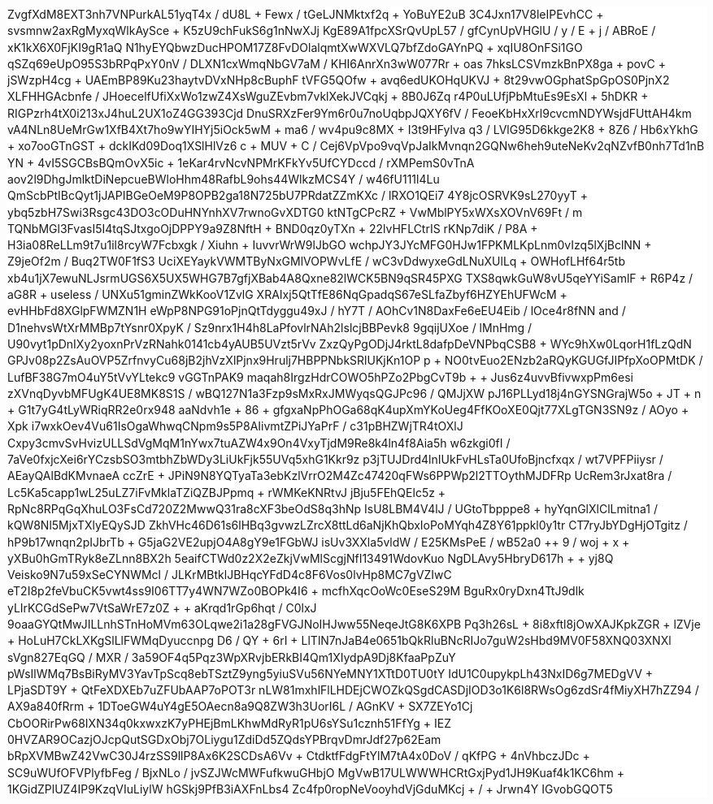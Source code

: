 ZvgfXdM8EXT3nh7VNPurkAL51yqT4x / dU8L + Fewx / tGeLJNMktxf2q + YoBuYE2uB 
3C4Jxn17V8leIPEvhCC + svsmnw2axRgMyxqWlkAySce + K5zU9chFukS6g1nNwXJj 
KgE89A1fpcXSrQvUpL57 / gfCynUpVHGlU / y / E + j / ABRoE / xK1kX6X0FjKI9gR1aQ 
N1hyEYQbwzDucHPOM17Z8FvDOlalqmtXwWXVLQ7bfZdoGAYnPQ + xqIU8OnFSi1GO 
qSZq69eUpO95S3bRPqPxY0nV / DLXN1cxWmqNbGV7aM / KHI6AnrXn3wW077Rr + oas 
7hksLCSVmzkBnPX8ga + povC + jSWzpH4cg + UAEmBP89Ku23haytvDVxNHp8cBuphF 
tVFG5QOfw + avq6edUKOHqUKVJ + 8t29vwOGphatSpGpOS0PjnX2
XLFHHGAcbnfe / JHoecelfUfiXxWo1zwZ4XsWguZEvbm7vklXekJVCqkj + 8B0J6Zq 
r4P0uLUfjPbMtuEs9EsXl + 5hDKR + RIGPzrh4tX0i213xJ4huL2UX1oZ4GG393Cjd 
DnuSRXzFer9Ym6r0u7noUqbpJQXY6fV / FeoeKbHxXrl9cvcmNDYWsjdFUttAH4km 
vA4NLn8UeMrGw1XfB4Xt7ho9wYIHYj5iOck5wM + ma6 / wv4pu9c8MX + I3t9HFylva 
q3 / LVlG95D6kkge2K8 + 8Z6 / Hb6xYkhG + xo7ooGTnGST + dckIKd09Doq1XSlHlVz6 
c + MUV + C / Cej6VpVpo9vqVpJaIkMvnqn2GQNw6heh9uteNeKv2qNZvfB0nh7Td1nB 
YN + 4vI5SGCBsBQmOvX5ic + 1eKar4rvNcvNPMrKFkYv5UfCYDccd / rXMPemS0vTnA 
aov2l9DhgJmlktDiNepcueBWloHhm48RafbL9ohs44WlkzMCS4Y / w46fU111l4Lu 
QmScbPtIBcQyt1jJAPIBGeOeM9P8OPB2ga18N725bU7PRdatZZmKXc / lRXO1QEi7 
4Y8jcOSRVK9sL270yyT + ybq5zbH7Swi3Rsgc43DO3cODuHNYnhXV7rwnoGvXDTG0 
ktNTgCPcRZ + VwMblPY5xWXsXOVnV69Ft / m
TQNbMGl3FvasI5I4tqSJtxgoOjDPPY9a9Z8NftH + BND0qz0yTXn + 22lvHFLCtrIS 
rKNp7diK / P8A + H3ia08ReLLm9t7u1il8rcyW7Fcbxgk / Xiuhn + IuvvrWrW9lJbGO 
wchpJY3JYcMFG0HJw1FPKMLKpLnm0vIzq5lXjBclNN + Z9jeOf2m / Buq2TW0F1fS3 
UciXEYaykVWMTByNxGMlVOPWvLfE / wC3vDdwyxeGdLNuXUlLq + OWHofLHf64r5tb 
xb4u1jX7ewuNLJsrmUGS6X5UX5WHG7B7gfjXBab4A8Qxne82lWCK5BN9qSR45PXG 
TXS8qwkGuW8vU5qeYYiSamlF + R6P4z / aG8R + useless / UNXu51gminZWkKooV1ZvlG 
XRAIxj5QtTfE86NqGpadqS67eSLfaZbyf6HZYEhUFWcM + evHHbFd8XGlpFWMZN1H 
eWpP8NPG91oPjnQtTdyggu49xJ / hY7T / AOhCv1N8DaxFe6eEU4Eib / lOce4r8fNN 
and / D1nehvsWtXrMMBp7tYsnr0XpyK / Sz9nrx1H4h8LaPfovlrNAh2lslcjBBPevk8 
9gqijUXoe / lMnHmg / U90vyt1pDnIXy2yoxnPrVzRNahk0141cb4yAUB5UVzt5rVv 
ZxzQyPgODjJ4rktL8dafpDeVNPbqCSB8 + WYc9hXw0LqorH1fLzQdN
GPJv08p2ZsAuOVP5ZrfnvyCu68jB2jhVzXlPjnx9Hrulj7HBPPNbkSRlUKjKn1OP 
p + NO0tvEuo2ENzb2aRQyKGUGfJIPfpXoOPMtDK / LufBF38G7mO4uY5tVvYLtekc9 
vGGTnPAK9 maqah8IrgzHdrCOWO5hPZo2PbgCvT9b + + Jus6z4uvvBfivwxpPm6esi 
zXVnqDyvbMFUgK4UE8MK8S1S / wBQ127N1a3Fzp9sMxRxJMWyqsQGJPc96 / QMJjXW 
pJ16PLLyd18j4nGYSNGrajW5o + JT + n + G1t7yG4tLyWRiqRR2e0rx948 aaNdvh1e + 
86 + gfgxaNpPhOGa68qK4upXmYKoUeg4FfKOoXE0Qjt77XLgTGN3SN9z / AOyo + Xpk 
i7wxkOev4Vu61IsOgaWhwqCNpm9s5P8AIivmtZPiJYaPrF / c31pBHZWjTR4tOXlJ 
Cxpy3cmvSvHvizULLSdVgMqM1nYwx7tuAZW4x9On4VxyTjdM9Re8k4ln4f8Aia5h 
w6zkgi0fI / 7aVe0fxjcXei6rYCzsbSO3mtbhZbWDy3LiUkFjk55UVq5xhG1Kkr9z 
p3jTUJDrd4lnIUkFvHLsTa0UfoBjncfxqx / wt7VPFPiiysr / AEayQAlBdKMvnaeA 
ccZrE + JPiN9N8YQTyaTa3ebKzlVrrO2M4Zc47420qFWs6PPWp2l2TTOythMJDFRp
UcRem3rJxat8ra / Lc5Ka5capp1wL25uLZ7iFvMklaTZiQZBJPpmq + rWMKeKNRtvJ 
jBju5FEhQElc5z + RpNc8RPqGqXhuLO3FsCd720Z2MwwQ31ra8cXF3beOdS8q3hNp 
IsU8LBM4V4lJ / UGtoTbpppe8 + hyYqnGlXlClLmitna1 / kQW8Nl5MjxTXlyEQySJD 
ZkhVHc46D61s6lHBq3gvwzLZrcX8ttLd6aNjKhQbxIoPoMYqh4Z8Y61ppkl0y1tr 
CT7ryJbYDgHjOTgitz / hP9b17wnqn2pIJbrTb + G5jaG2VE2upjO4A8gY9e1FGbWJ 
isUv3XXla5vldW / E25KMsPeE / wB52a0 ++ 9 / woj + x + yXBu0hGmTRyk8eZLnn8BX2h 
5eaifCTWd0z2X2eZkjVwMlScgjNfI13491WdovKuo NgDLAvy5HbryD617h + + yj8Q 
Veisko9N7u59xSeCYNWMcl / JLKrMBtklJBHqcYFdD4c8F6Vos0lvHp8MC7gVZIwC 
eT2I8p2feVbuCK5vwt4ss9I06TT7y4WN7WZo0BOPk4I6 + mcfhXqcOoWc0EseS29M 
BguRx0ryDxn4TtJ9dlk yLIrKCGdSePw7VtSaWrE7z0Z + + aKrqd1rGp6hqt / C0lxJ 
9oaaGYQtMwJILLnhSTnHoMVm63OLqwe2i1a28gFVGJNoIHJww55NeqeJtG8K6XPB
Pq3h26sL + 8i8xftl8jOwXAJKpkZGR + lZVje + HoLuH7CkLXKgSlLlFWMqDyuccnpg 
D6 / QY + 6rI + LlTlN7nJaB4e0651bQkRluBNcRIJo7guW2sHbd9MV0F58XNQ03XNXl 
sVgn827EqGQ / MXR / 3a59OF4q5Pqz3WpXRvjbERkBI4Qm1XIydpA9Dj8KfaaPpZuY 
pWsIlWMq7BsBiRyMV3YavTpScq8ebTSztZ9yng5yiuSVu56NYeMNY1XTtD0TU0tY 
IdU1C0upykpLh43NxID6g7MEDgVV + LPjaSDT9Y + QtFeXDXEb7uZFUbAAP7oPOT3r 
nLW81mxhlFlLHDEjCWOZkQSgdCASDjIOD3o1K6l8RWsOg6zdSr4fMiyXH7hZZ94 / 
AX9a840fRrm + 1DToeGW4uY4gE5OAecn8a9Q8ZW3h3UorI6L / AGnKV + SX7ZEYo1Cj 
CbOORirPw68IXN34q0kxwxzK7yPHEjBmLKhwMdRyR1pU6sYSu1cznh51FfYg + IEZ 
0HVZAR9OCazjOJcpQutSGDxObj7OLiygu1ZdiDd5ZQdsYPBrqvDmrJdf27p62Eam 
bRpXVMBwZ42VwC30J4rzSS9llP8Ax6K2SCDsA6Vv + CtdktfFdgFtYlM7tA4x0DoV 
/ qKfPG + 4nVhbczJDc + SC9uWUfOFVPlyfbFeg / BjxNLo / jvSZJWcMWFufkwuGHbjO
MgVwB17ULWWWHCRtGxjPyd1JH9Kuaf4k1KC6hm + 1KGidZPlUZ4IP9KzqVIuLiylW 
hGSkj9PfB3iAXFnLbs4 Zc4fp0ropNeVooyhdVjGduMKcj + / + Jrwn4Y IGvobGQOT5 